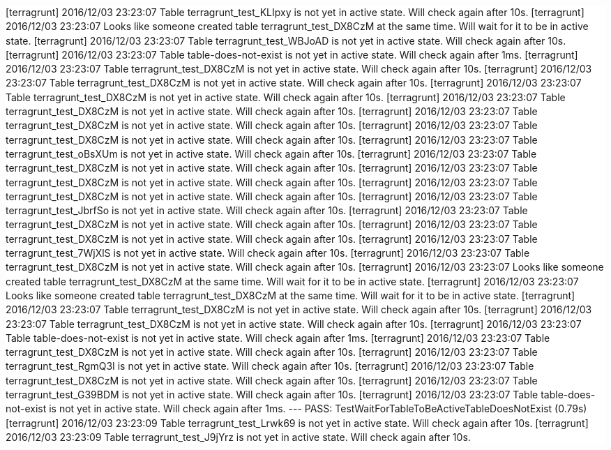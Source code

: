 [terragrunt] 2016/12/03 23:23:07 Table terragrunt_test_KLIpxy is not yet in active state. Will check again after 10s.
[terragrunt] 2016/12/03 23:23:07 Looks like someone created table terragrunt_test_DX8CzM at the same time. Will wait for it to be in active state.
[terragrunt] 2016/12/03 23:23:07 Table terragrunt_test_WBJoAD is not yet in active state. Will check again after 10s.
[terragrunt] 2016/12/03 23:23:07 Table table-does-not-exist is not yet in active state. Will check again after 1ms.
[terragrunt] 2016/12/03 23:23:07 Table terragrunt_test_DX8CzM is not yet in active state. Will check again after 10s.
[terragrunt] 2016/12/03 23:23:07 Table terragrunt_test_DX8CzM is not yet in active state. Will check again after 10s.
[terragrunt] 2016/12/03 23:23:07 Table terragrunt_test_DX8CzM is not yet in active state. Will check again after 10s.
[terragrunt] 2016/12/03 23:23:07 Table terragrunt_test_DX8CzM is not yet in active state. Will check again after 10s.
[terragrunt] 2016/12/03 23:23:07 Table terragrunt_test_DX8CzM is not yet in active state. Will check again after 10s.
[terragrunt] 2016/12/03 23:23:07 Table terragrunt_test_DX8CzM is not yet in active state. Will check again after 10s.
[terragrunt] 2016/12/03 23:23:07 Table terragrunt_test_oBsXUm is not yet in active state. Will check again after 10s.
[terragrunt] 2016/12/03 23:23:07 Table terragrunt_test_DX8CzM is not yet in active state. Will check again after 10s.
[terragrunt] 2016/12/03 23:23:07 Table terragrunt_test_DX8CzM is not yet in active state. Will check again after 10s.
[terragrunt] 2016/12/03 23:23:07 Table terragrunt_test_DX8CzM is not yet in active state. Will check again after 10s.
[terragrunt] 2016/12/03 23:23:07 Table terragrunt_test_JbrfSo is not yet in active state. Will check again after 10s.
[terragrunt] 2016/12/03 23:23:07 Table terragrunt_test_DX8CzM is not yet in active state. Will check again after 10s.
[terragrunt] 2016/12/03 23:23:07 Table terragrunt_test_DX8CzM is not yet in active state. Will check again after 10s.
[terragrunt] 2016/12/03 23:23:07 Table terragrunt_test_7WjXlS is not yet in active state. Will check again after 10s.
[terragrunt] 2016/12/03 23:23:07 Table terragrunt_test_DX8CzM is not yet in active state. Will check again after 10s.
[terragrunt] 2016/12/03 23:23:07 Looks like someone created table terragrunt_test_DX8CzM at the same time. Will wait for it to be in active state.
[terragrunt] 2016/12/03 23:23:07 Looks like someone created table terragrunt_test_DX8CzM at the same time. Will wait for it to be in active state.
[terragrunt] 2016/12/03 23:23:07 Table terragrunt_test_DX8CzM is not yet in active state. Will check again after 10s.
[terragrunt] 2016/12/03 23:23:07 Table terragrunt_test_DX8CzM is not yet in active state. Will check again after 10s.
[terragrunt] 2016/12/03 23:23:07 Table table-does-not-exist is not yet in active state. Will check again after 1ms.
[terragrunt] 2016/12/03 23:23:07 Table terragrunt_test_DX8CzM is not yet in active state. Will check again after 10s.
[terragrunt] 2016/12/03 23:23:07 Table terragrunt_test_RgmQ3I is not yet in active state. Will check again after 10s.
[terragrunt] 2016/12/03 23:23:07 Table terragrunt_test_DX8CzM is not yet in active state. Will check again after 10s.
[terragrunt] 2016/12/03 23:23:07 Table terragrunt_test_G39BDM is not yet in active state. Will check again after 10s.
[terragrunt] 2016/12/03 23:23:07 Table table-does-not-exist is not yet in active state. Will check again after 1ms.
--- PASS: TestWaitForTableToBeActiveTableDoesNotExist (0.79s)
[terragrunt] 2016/12/03 23:23:09 Table terragrunt_test_Lrwk69 is not yet in active state. Will check again after 10s.
[terragrunt] 2016/12/03 23:23:09 Table terragrunt_test_J9jYrz is not yet in active state. Will check again after 10s.